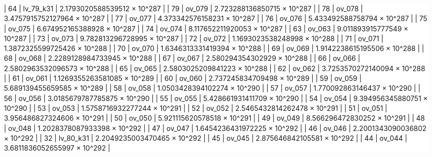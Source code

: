 | 64 | lv_79_k31 | 2.1793020588539512 × 10^287 |
| 79 | ov_079 | 2.723288136850715 × 10^287 |
| 78 | ov_078 | 3.4757915752127964 × 10^287 |
| 77 | ov_077 | 4.373342576158231 × 10^287 |
| 76 | ov_076 | 5.433492588758794 × 10^287 |
| 75 | ov_075 | 6.674952165388928 × 10^287 |
| 74 | ov_074 | 8.117652211920053 × 10^287 |
| 63 | ov_063 | 9.011893915777549 × 10^287 |
| 73 | ov_073 | 9.782813296728995 × 10^287 |
| 72 | ov_072 | 1.1693023538248998 × 10^288 |
| 71 | ov_071 | 1.3872325599725426 × 10^288 |
| 70 | ov_070 | 1.6346313331419394 × 10^288 |
| 69 | ov_069 | 1.9142238615195506 × 10^288 |
| 68 | ov_068 | 2.2289128984733945 × 10^288 |
| 67 | ov_067 | 2.580294354302929 × 10^288 |
| 66 | ov_066 | 2.5802963532096573 × 10^288 |
| 65 | ov_065 | 2.5803025209841223 × 10^288 |
| 62 | ov_062 | 3.7253570272140094 × 10^288 |
| 61 | ov_061 | 1.1269355263581085 × 10^289 |
| 60 | ov_060 | 2.737245834709498 × 10^289 |
| 59 | ov_059 | 5.689139455659585 × 10^289 |
| 58 | ov_058 | 1.0503428394102274 × 10^290 |
| 57 | ov_057 | 1.770092863146437 × 10^290 |
| 56 | ov_056 | 3.0185679787785875 × 10^290 |
| 55 | ov_055 | 5.428661931411709 × 10^290 |
| 54 | ov_054 | 9.394956345880751 × 10^290 |
| 53 | ov_053 | 1.5758716932277244 × 10^291 |
| 52 | ov_052 | 2.5465432814262478 × 10^291 |
| 51 | ov_051 | 3.956486827324606 × 10^291 |
| 50 | ov_050 | 5.921115620578518 × 10^291 |
| 49 | ov_049 | 8.566296472830252 × 10^291 |
| 48 | ov_048 | 1.2028378087933398 × 10^292 |
| 47 | ov_047 | 1.6454236431972225 × 10^292 |
| 46 | ov_046 | 2.2001343090036802 × 10^292 |
| 32 | lv_80_k31 | 2.2049235003470465 × 10^292 |
| 45 | ov_045 | 2.875646842105581 × 10^292 |
| 44 | ov_044 | 3.6811836052655997 × 10^292 |